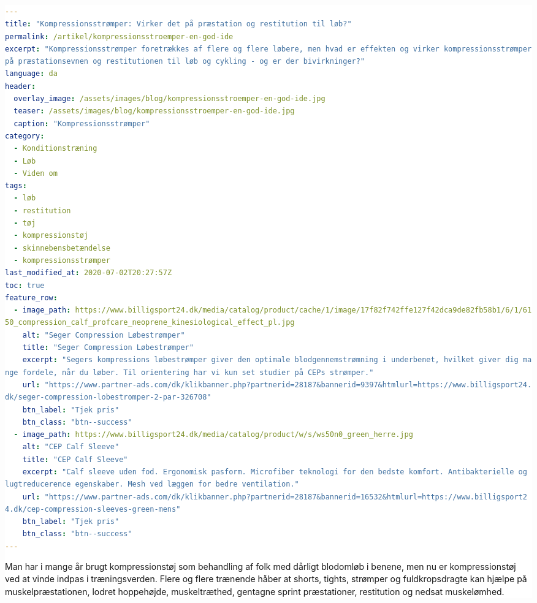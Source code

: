```yaml
---
title: "Kompressionsstrømper: Virker det på præstation og restitution til løb?"
permalink: /artikel/kompressionsstroemper-en-god-ide
excerpt: "Kompressionsstrømper foretrækkes af flere og flere løbere, men hvad er effekten og virker kompressionsstrømper på præstationsevnen og restitutionen til løb og cykling - og er der bivirkninger?"
language: da
header:
  overlay_image: /assets/images/blog/kompressionsstroemper-en-god-ide.jpg
  teaser: /assets/images/blog/kompressionsstroemper-en-god-ide.jpg
  caption: "Kompressionsstrømper"
category:
  - Konditionstræning
  - Løb
  - Viden om
tags:
  - løb
  - restitution
  - tøj
  - kompressionstøj
  - skinnebensbetændelse
  - kompressionsstrømper
last_modified_at: 2020-07-02T20:27:57Z
toc: true
feature_row:
  - image_path: https://www.billigsport24.dk/media/catalog/product/cache/1/image/17f82f742ffe127f42dca9de82fb58b1/6/1/6150_compression_calf_profcare_neoprene_kinesiological_effect_pl.jpg
    alt: "Seger Compression Løbestrømper"
    title: "Seger Compression Løbestrømper"
    excerpt: "Segers kompressions løbestrømper giver den optimale blodgennemstrømning i underbenet, hvilket giver dig mange fordele, når du løber. Til orientering har vi kun set studier på CEPs strømper."
    url: "https://www.partner-ads.com/dk/klikbanner.php?partnerid=28187&bannerid=9397&htmlurl=https://www.billigsport24.dk/seger-compression-lobestromper-2-par-326708"
    btn_label: "Tjek pris"
    btn_class: "btn--success"
  - image_path: https://www.billigsport24.dk/media/catalog/product/w/s/ws50n0_green_herre.jpg
    alt: "CEP Calf Sleeve"
    title: "CEP Calf Sleeve"
    excerpt: "Calf sleeve uden fod. Ergonomisk pasform. Microfiber teknologi for den bedste komfort. Antibakterielle og lugtreducerence egenskaber. Mesh ved læggen for bedre ventilation."
    url: "https://www.partner-ads.com/dk/klikbanner.php?partnerid=28187&bannerid=16532&htmlurl=https://www.billigsport24.dk/cep-compression-sleeves-green-mens"
    btn_label: "Tjek pris"
    btn_class: "btn--success"
---
```


Man har i mange år brugt kompressionstøj som behandling af folk med dårligt blodomløb i benene, men nu er kompressionstøj ved at vinde indpas i træningsverden. Flere og flere trænende håber at shorts, tights, strømper og fuldkropsdragte kan hjælpe på muskelpræstationen, lodret hoppehøjde, muskeltræthed, gentagne sprint præstationer, restitution og nedsat muskelømhed.

